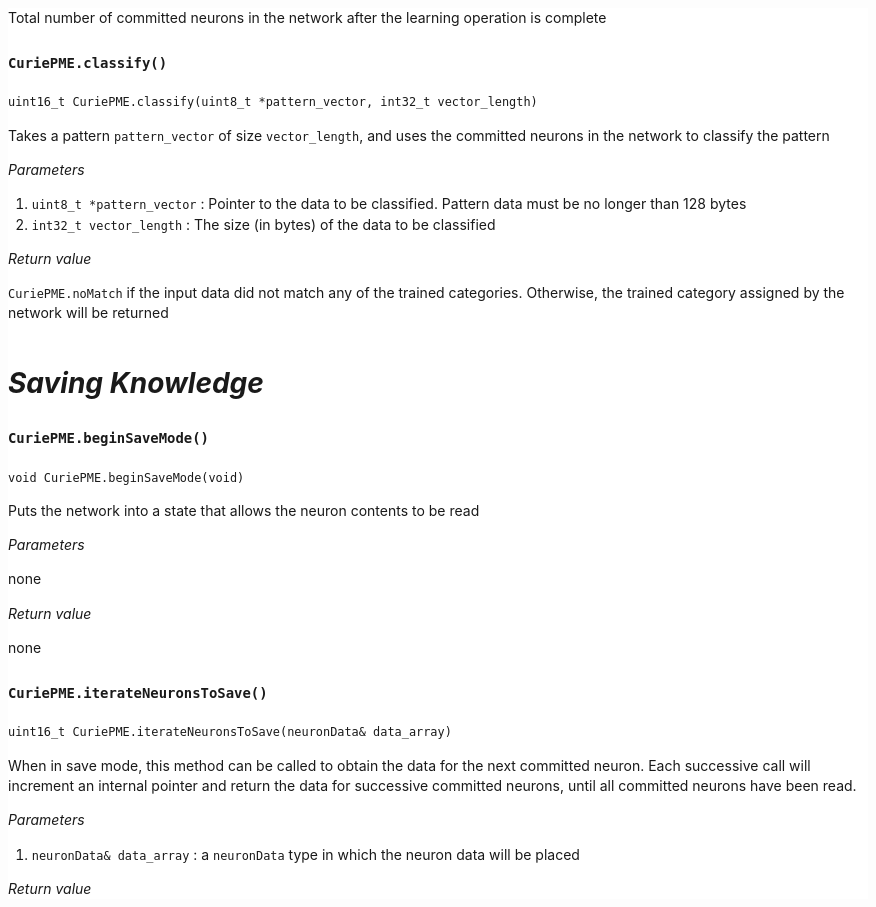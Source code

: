 Total number of committed neurons in the network after the learning
operation is complete  
  
### ``CuriePME.classify()``

```
uint16_t CuriePME.classify(uint8_t *pattern_vector, int32_t vector_length)
```

Takes a pattern `pattern_vector` of size `vector_length`, and uses the
committed neurons in the network to classify the pattern  
  
*Parameters*  

1. `uint8_t *pattern_vector` : Pointer to the data to be classified. Pattern
    data must be no longer than 128 bytes
2. `int32_t vector_length`   : The size (in bytes) of the data to be classified
  
*Return value*  

`CuriePME.noMatch` if the input data did not match any of the trained categories.
Otherwise, the trained category assigned by the network will be returned
  
# *Saving Knowledge*

### ``CuriePME.beginSaveMode()``

```
void CuriePME.beginSaveMode(void)
```

Puts the network into a state that allows the neuron contents to be read
  
*Parameters*  

none
  
*Return value*  

none
  
### ``CuriePME.iterateNeuronsToSave()``

```
uint16_t CuriePME.iterateNeuronsToSave(neuronData& data_array)
```

When in save mode, this method can be called to obtain the data for the next
committed neuron. Each successive call will increment an internal pointer and
return the data for successive committed neurons, until all committed neurons
have been read.
  
*Parameters*  

1. `neuronData& data_array` : a `neuronData` type in which the neuron data will
    be placed
  
*Return value*  
